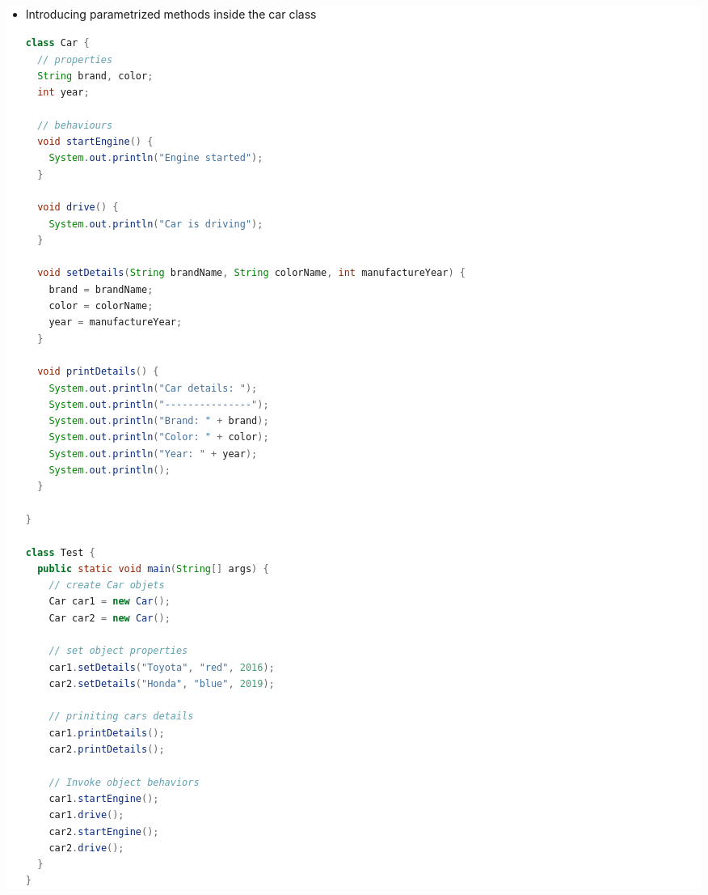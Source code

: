 - Introducing parametrized methods inside the car class

  ```java
  class Car {
    // properties
    String brand, color;
    int year;

    // behaviours
    void startEngine() {
      System.out.println("Engine started");
    }

    void drive() {
      System.out.println("Car is driving");
    }

    void setDetails(String brandName, String colorName, int manufactureYear) {
      brand = brandName;
      color = colorName;
      year = manufactureYear;
    }

    void printDetails() {
      System.out.println("Car details: ");
      System.out.println("---------------");
      System.out.println("Brand: " + brand);
      System.out.println("Color: " + color);
      System.out.println("Year: " + year);
      System.out.println();
    }

  }

  class Test {
    public static void main(String[] args) {
      // create Car objets
      Car car1 = new Car();
      Car car2 = new Car();

      // set object properties
      car1.setDetails("Toyota", "red", 2016);
      car2.setDetails("Honda", "blue", 2019);

      // priniting cars details
      car1.printDetails();
      car2.printDetails();

      // Invoke object behaviors
      car1.startEngine();
      car1.drive();
      car2.startEngine();
      car2.drive();
    }
  }
  ```
